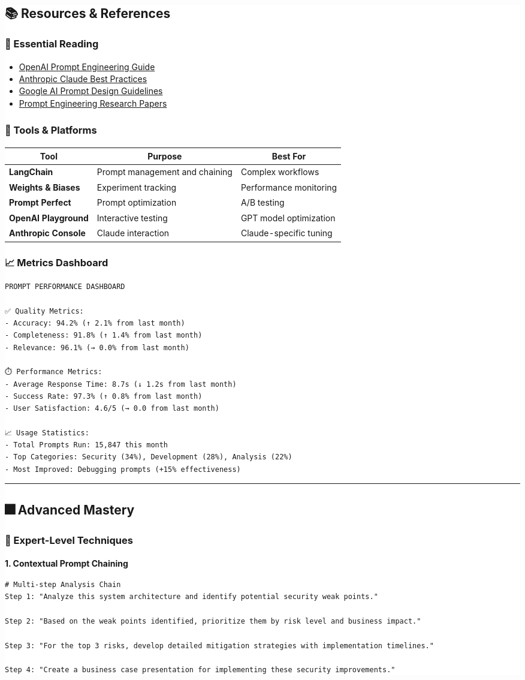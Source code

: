 
## 📚 Resources & References

### 🔗 Essential Reading

- [OpenAI Prompt Engineering Guide](https://platform.openai.com/docs/guides/prompt-engineering)
- [Anthropic Claude Best Practices](https://docs.anthropic.com/claude/docs)
- [Google AI Prompt Design Guidelines](https://ai.google.dev/docs/prompt_best_practices)
- [Prompt Engineering Research Papers](https://arxiv.org/list/cs.CL/recent)

### 🔧 Tools & Platforms

| Tool | Purpose | Best For |
|------|---------|----------|
| **LangChain** | Prompt management and chaining | Complex workflows |
| **Weights & Biases** | Experiment tracking | Performance monitoring |
| **Prompt Perfect** | Prompt optimization | A/B testing |
| **OpenAI Playground** | Interactive testing | GPT model optimization |
| **Anthropic Console** | Claude interaction | Claude-specific tuning |

### 📈 Metrics Dashboard

```
PROMPT PERFORMANCE DASHBOARD

✅ Quality Metrics:
- Accuracy: 94.2% (↑ 2.1% from last month)
- Completeness: 91.8% (↑ 1.4% from last month)
- Relevance: 96.1% (→ 0.0% from last month)

⏱️ Performance Metrics:
- Average Response Time: 8.7s (↓ 1.2s from last month)
- Success Rate: 97.3% (↑ 0.8% from last month)
- User Satisfaction: 4.6/5 (→ 0.0 from last month)

📈 Usage Statistics:
- Total Prompts Run: 15,847 this month
- Top Categories: Security (34%), Development (28%), Analysis (22%)
- Most Improved: Debugging prompts (+15% effectiveness)
```

---

## 🎆 Advanced Mastery

### 🦄 Expert-Level Techniques

**1. Contextual Prompt Chaining**
```
# Multi-step Analysis Chain
Step 1: "Analyze this system architecture and identify potential security weak points."

Step 2: "Based on the weak points identified, prioritize them by risk level and business impact."

Step 3: "For the top 3 risks, develop detailed mitigation strategies with implementation timelines."

Step 4: "Create a business case presentation for implementing these security improvements."
```

